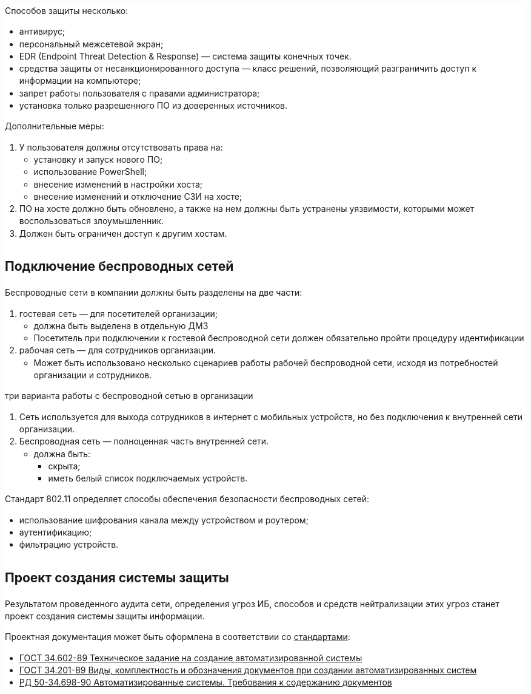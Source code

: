 Способов защиты несколько:
- антивирус;
- персональный межсетевой экран;
- EDR (Endpoint Threat Detection & Response) — система защиты конечных точек.
- средства защиты от несанкционированного доступа — класс решений, позволяющий разграничить доступ к информации на компьютере;
- запрет работы пользователя с правами администратора;
- установка только разрешенного ПО из доверенных источников.

Дополнительные меры:
1. У пользователя должны отсутствовать права на:
    - установку и запуск нового ПО;
    - использование PowerShell;
    - внесение изменений в настройки хоста;
    - внесение изменений и отключение СЗИ на хосте;
1. ПО на хосте должно быть обновлено, а также на нем должны быть устранены уязвимости, которыми может воспользоваться злоумышленник.
1. Должен быть ограничен доступ к другим хостам.

## Подключение беспроводных сетей

Беспроводные сети в компании должны быть разделены на две части:
1. гостевая сеть — для посетителей организации;
    - должна быть выделена в отдельную ДМЗ
    - Посетитель при подключении к гостевой беспроводной сети должен обязательно пройти процедуру идентификации
2. рабочая сеть — для сотрудников организации.
    - Может быть использовано несколько сценариев работы рабочей беспроводной сети, исходя из потребностей организации и сотрудников.

три варианта работы с беспроводной сетью в организации
1. Сеть используется для выхода сотрудников в интернет с мобильных устройств, но без подключения к внутренней сети организации.
1. Беспроводная сеть — полноценная часть внутренней сети.
    - должна быть:
        - скрыта;
        - иметь белый список подключаемых устройств.

Стандарт 802.11 определяет способы обеспечения безопасности беспроводных сетей:
- использование шифрования канала между устройством и роутером;
- аутентификацию;
- фильтрацию устройств.

## Проект создания системы защиты

Результатом проведенного аудита сети, определения угроз ИБ, способов и средств нейтрализации этих угроз станет проект создания системы защиты информации.

Проектная документация может быть оформлена в соответствии со [стандартами](https://habr.com/ru/articles/122700/):
- [ГОСТ 34.602-89 Техническое задание на создание автоматизированной системы](http://www.rugost.com/index.php?option=com_content&view=article&id=96:gost-34602-89&catid=22&Itemid=53)
- [ГОСТ 34.201-89 Виды, комплектность и обозначения документов при создании автоматизированных систем](http://www.rugost.com/index.php?option=com_content&view=article&id=91:34201-89&catid=22&Itemid=53)
- [РД 50-34.698-90 Автоматизированные системы. Требования к содержанию документов](http://www.rugost.com/index.php?option=com_content&view=article&id=98:50-34698-90&catid=22&Itemid=53)
